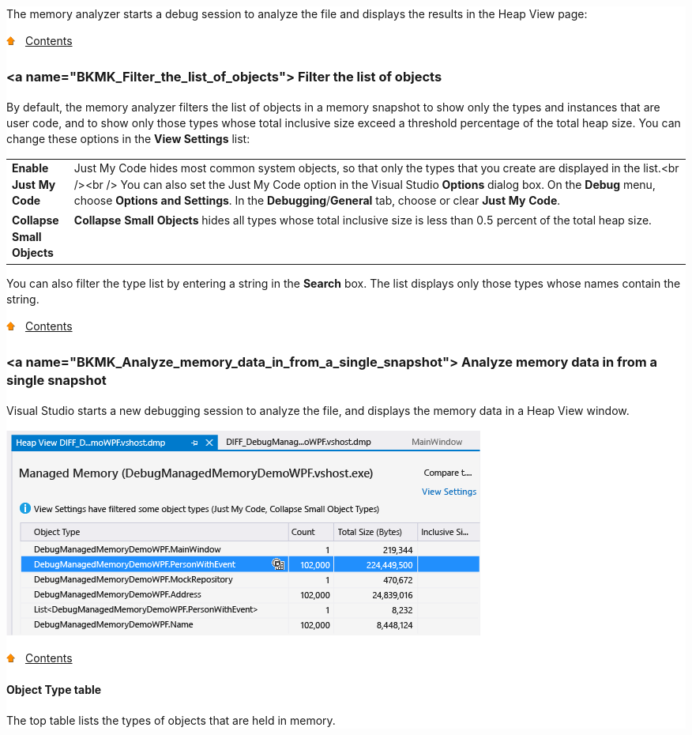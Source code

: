  The memory analyzer starts a debug session to analyze the file and displays the results in the Heap View page:  
  
 ![Back to top](../vs140/media/pcs_backtotop.png "PCS_BackToTop") [Contents](#BKMK_Contents)  
  
###  \<a name="BKMK_Filter_the_list_of_objects"></a> Filter the list of objects  
 By default, the memory analyzer filters the list of objects in a memory snapshot to show only the types and instances that are user code, and to show only those types whose total inclusive size exceed a threshold percentage of the total heap size. You can change these options in the **View Settings** list:  
  
|||  
|-|-|  
|**Enable Just My Code**|Just My Code hides most common system objects, so that only the types that you create are displayed in the list.\<br />\<br /> You can also set the Just My Code option in the Visual Studio **Options** dialog box. On the **Debug** menu, choose **Options and Settings**. In the **Debugging**/**General** tab, choose or clear **Just My Code**.|  
|**Collapse Small Objects**|**Collapse Small Objects** hides all types whose total inclusive size is less than 0.5 percent of the total heap size.|  
  
 You can also filter the type list by entering a string in the **Search** box. The list displays only those types whose names contain the string.  
  
 ![Back to top](../vs140/media/pcs_backtotop.png "PCS_BackToTop") [Contents](#BKMK_Contents)  
  
###  \<a name="BKMK_Analyze_memory_data_in_from_a_single_snapshot"></a> Analyze memory data in from a single snapshot  
 Visual Studio starts a new debugging session to analyze the file, and displays the memory data in a Heap View window.  
  
 ![The Object Type list](../vs140/media/dbg_mma_objecttypelist.png "DBG_MMA_ObjectTypeList")  
  
 ![Back to top](../vs140/media/pcs_backtotop.png "PCS_BackToTop") [Contents](#BKMK_Contents)  
  
#### Object Type table  
 The top table lists the types of objects that are held in memory.  
  